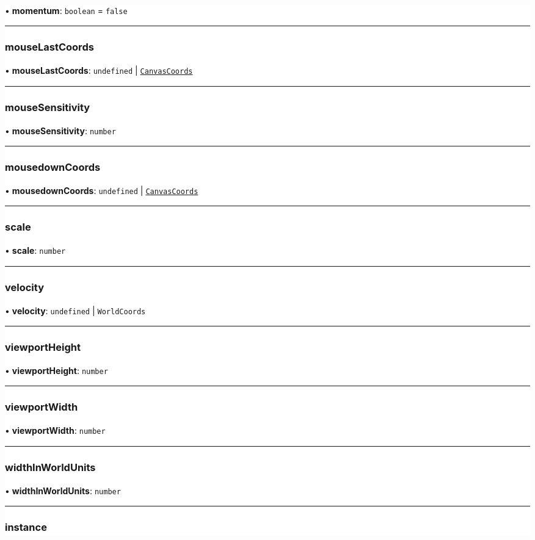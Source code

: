 • **momentum**: `boolean` = `false`

---

### mouseLastCoords

• **mouseLastCoords**: `undefined` \| [`CanvasCoords`](../interfaces/Backend_Utils_Coordinates.CanvasCoords.md)

---

### mouseSensitivity

• **mouseSensitivity**: `number`

---

### mousedownCoords

• **mousedownCoords**: `undefined` \| [`CanvasCoords`](../interfaces/Backend_Utils_Coordinates.CanvasCoords.md)

---

### scale

• **scale**: `number`

---

### velocity

• **velocity**: `undefined` \| `WorldCoords`

---

### viewportHeight

• **viewportHeight**: `number`

---

### viewportWidth

• **viewportWidth**: `number`

---

### widthInWorldUnits

• **widthInWorldUnits**: `number`

---

### instance
